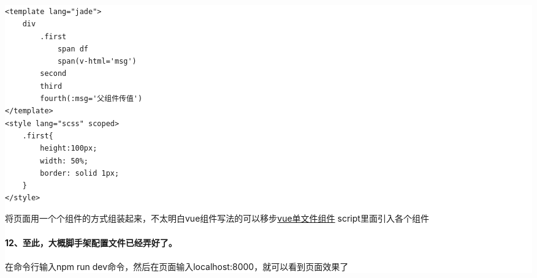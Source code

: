 ```
<template lang="jade">
    div
        .first
            span df
            span(v-html='msg')
        second
        third
        fourth(:msg='父组件传值')
</template>
<style lang="scss" scoped>
    .first{
        height:100px;
        width: 50%;
        border: solid 1px;
    }
</style>
```
将页面用一个个组件的方式组装起来，不太明白vue组件写法的可以移步[vue单文件组件](https://cn.vuejs.org/v2/guide/single-file-components.html)
script里面引入各个组件
#### 12、至此，大概脚手架配置文件已经弄好了。
在命令行输入npm run dev命令，然后在页面输入localhost:8000，就可以看到页面效果了